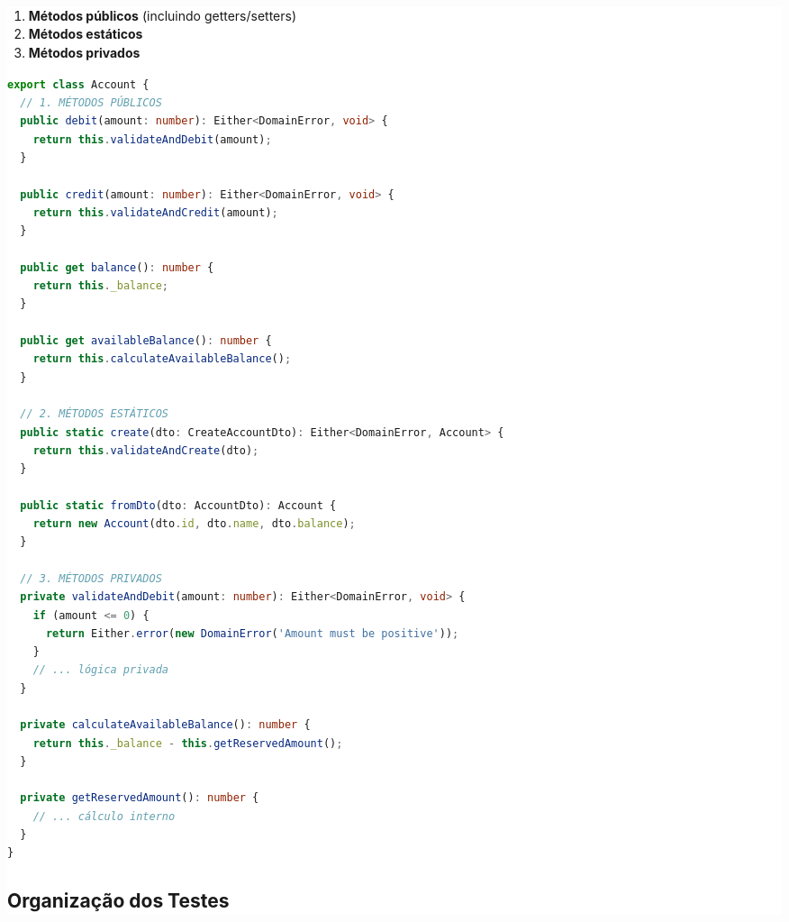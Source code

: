 1. **Métodos públicos** (incluindo getters/setters)
2. **Métodos estáticos** 
3. **Métodos privados**

```typescript
export class Account {
  // 1. MÉTODOS PÚBLICOS
  public debit(amount: number): Either<DomainError, void> {
    return this.validateAndDebit(amount);
  }

  public credit(amount: number): Either<DomainError, void> {
    return this.validateAndCredit(amount);
  }

  public get balance(): number {
    return this._balance;
  }

  public get availableBalance(): number {
    return this.calculateAvailableBalance();
  }

  // 2. MÉTODOS ESTÁTICOS
  public static create(dto: CreateAccountDto): Either<DomainError, Account> {
    return this.validateAndCreate(dto);
  }

  public static fromDto(dto: AccountDto): Account {
    return new Account(dto.id, dto.name, dto.balance);
  }

  // 3. MÉTODOS PRIVADOS
  private validateAndDebit(amount: number): Either<DomainError, void> {
    if (amount <= 0) {
      return Either.error(new DomainError('Amount must be positive'));
    }
    // ... lógica privada
  }

  private calculateAvailableBalance(): number {
    return this._balance - this.getReservedAmount();
  }

  private getReservedAmount(): number {
    // ... cálculo interno
  }
}
```

## Organização dos Testes
